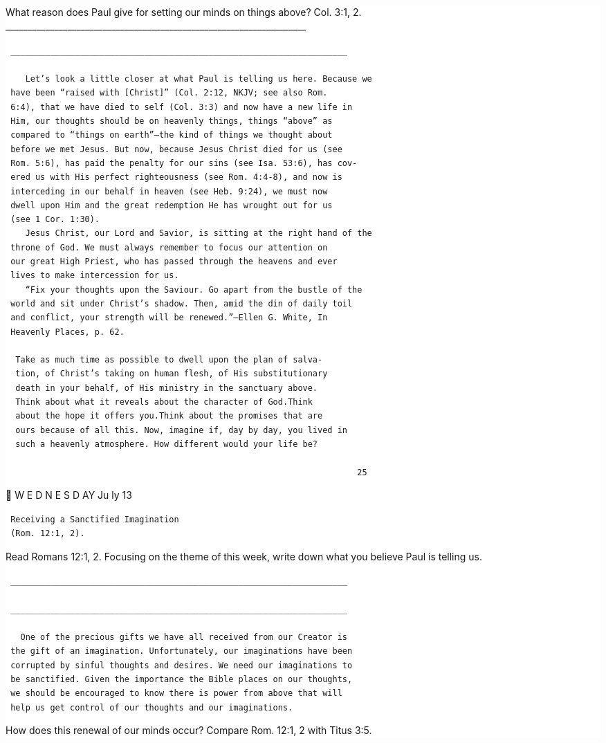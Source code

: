 What reason does Paul give for setting our minds on things above?
     Col. 3:1, 2.
     ____________________________________________________________________

     ____________________________________________________________________

        Let’s look a little closer at what Paul is telling us here. Because we
     have been “raised with [Christ]” (Col. 2:12, NKJV; see also Rom.
     6:4), that we have died to self (Col. 3:3) and now have a new life in
     Him, our thoughts should be on heavenly things, things “above” as
     compared to “things on earth”—the kind of things we thought about
     before we met Jesus. But now, because Jesus Christ died for us (see
     Rom. 5:6), has paid the penalty for our sins (see Isa. 53:6), has cov-
     ered us with His perfect righteousness (see Rom. 4:4-8), and now is
     interceding in our behalf in heaven (see Heb. 9:24), we must now
     dwell upon Him and the great redemption He has wrought out for us
     (see 1 Cor. 1:30).
        Jesus Christ, our Lord and Savior, is sitting at the right hand of the
     throne of God. We must always remember to focus our attention on
     our great High Priest, who has passed through the heavens and ever
     lives to make intercession for us.
        “Fix your thoughts upon the Saviour. Go apart from the bustle of the
     world and sit under Christ’s shadow. Then, amid the din of daily toil
     and conflict, your strength will be renewed.”—Ellen G. White, In
     Heavenly Places, p. 62.

      Take as much time as possible to dwell upon the plan of salva-
      tion, of Christ’s taking on human flesh, of His substitutionary
      death in your behalf, of His ministry in the sanctuary above.
      Think about what it reveals about the character of God.Think
      about the hope it offers you.Think about the promises that are
      ours because of all this. Now, imagine if, day by day, you lived in
      such a heavenly atmosphere. How different would your life be?

                                                                           25
        W E D N E S D AY Ju ly 13

     Receiving a Sanctified Imagination
     (Rom. 12:1, 2).

Read Romans 12:1, 2. Focusing on the theme of this week, write
     down what you believe Paul is telling us.

     ____________________________________________________________________

     ____________________________________________________________________

       One of the precious gifts we have all received from our Creator is
     the gift of an imagination. Unfortunately, our imaginations have been
     corrupted by sinful thoughts and desires. We need our imaginations to
     be sanctified. Given the importance the Bible places on our thoughts,
     we should be encouraged to know there is power from above that will
     help us get control of our thoughts and our imaginations.

How does this renewal of our minds occur? Compare Rom. 12:1, 2 with
     Titus 3:5.
